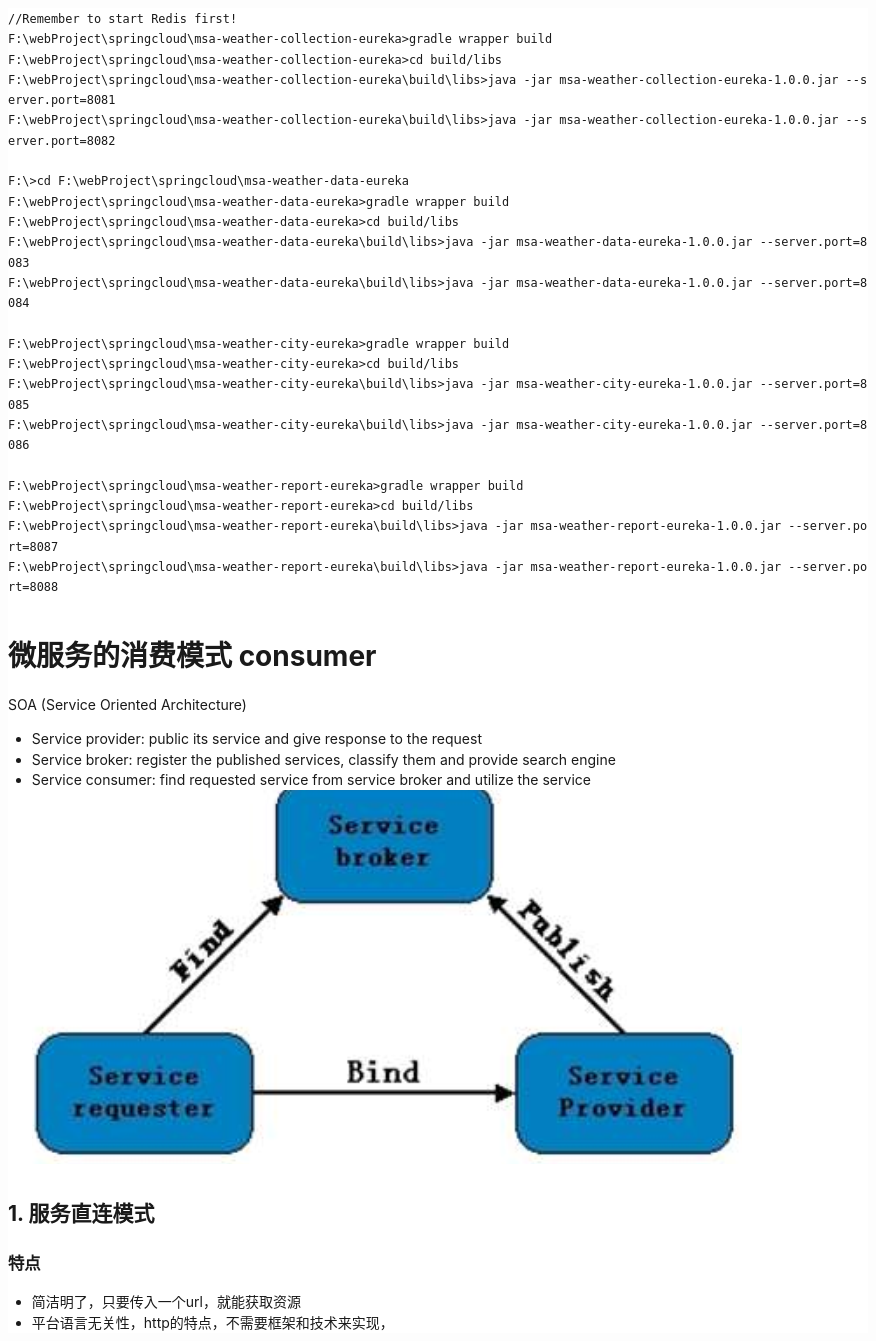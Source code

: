 ```
//Remember to start Redis first!
F:\webProject\springcloud\msa-weather-collection-eureka>gradle wrapper build
F:\webProject\springcloud\msa-weather-collection-eureka>cd build/libs
F:\webProject\springcloud\msa-weather-collection-eureka\build\libs>java -jar msa-weather-collection-eureka-1.0.0.jar --server.port=8081
F:\webProject\springcloud\msa-weather-collection-eureka\build\libs>java -jar msa-weather-collection-eureka-1.0.0.jar --server.port=8082

F:\>cd F:\webProject\springcloud\msa-weather-data-eureka
F:\webProject\springcloud\msa-weather-data-eureka>gradle wrapper build
F:\webProject\springcloud\msa-weather-data-eureka>cd build/libs
F:\webProject\springcloud\msa-weather-data-eureka\build\libs>java -jar msa-weather-data-eureka-1.0.0.jar --server.port=8083
F:\webProject\springcloud\msa-weather-data-eureka\build\libs>java -jar msa-weather-data-eureka-1.0.0.jar --server.port=8084

F:\webProject\springcloud\msa-weather-city-eureka>gradle wrapper build
F:\webProject\springcloud\msa-weather-city-eureka>cd build/libs
F:\webProject\springcloud\msa-weather-city-eureka\build\libs>java -jar msa-weather-city-eureka-1.0.0.jar --server.port=8085
F:\webProject\springcloud\msa-weather-city-eureka\build\libs>java -jar msa-weather-city-eureka-1.0.0.jar --server.port=8086

F:\webProject\springcloud\msa-weather-report-eureka>gradle wrapper build
F:\webProject\springcloud\msa-weather-report-eureka>cd build/libs
F:\webProject\springcloud\msa-weather-report-eureka\build\libs>java -jar msa-weather-report-eureka-1.0.0.jar --server.port=8087
F:\webProject\springcloud\msa-weather-report-eureka\build\libs>java -jar msa-weather-report-eureka-1.0.0.jar --server.port=8088
```
# 微服务的消费模式 consumer
SOA (Service Oriented Architecture)
+ Service provider: public its service and give response to the request
+ Service broker: register the published services, classify them and provide search engine
+ Service consumer: find requested service from service broker and utilize the service
![soa](readmeImage/soa.png)
## 1. 服务直连模式
### 特点
+ 简洁明了，只要传入一个url，就能获取资源
+ 平台语言无关性，http的特点，不需要框架和技术来实现，